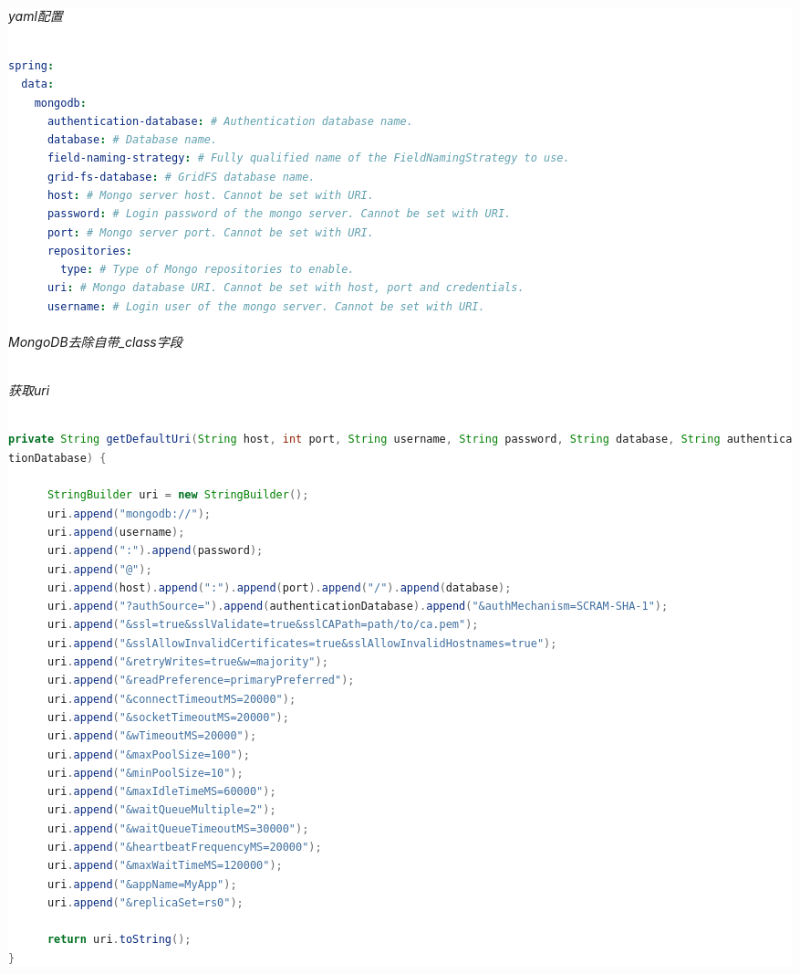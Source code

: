 ###### yaml配置

```yaml
spring:
  data:
    mongodb:
      authentication-database: # Authentication database name.
      database: # Database name.
      field-naming-strategy: # Fully qualified name of the FieldNamingStrategy to use.
      grid-fs-database: # GridFS database name.
      host: # Mongo server host. Cannot be set with URI.
      password: # Login password of the mongo server. Cannot be set with URI.
      port: # Mongo server port. Cannot be set with URI.
      repositories:
        type: # Type of Mongo repositories to enable.
      uri: # Mongo database URI. Cannot be set with host, port and credentials.
      username: # Login user of the mongo server. Cannot be set with URI.
```

###### MongoDB去除自带_class字段



###### 获取uri

```java
private String getDefaultUri(String host, int port, String username, String password, String database, String authenticationDatabase) {

      StringBuilder uri = new StringBuilder();
      uri.append("mongodb://");
      uri.append(username);
      uri.append(":").append(password);
      uri.append("@");
      uri.append(host).append(":").append(port).append("/").append(database);
      uri.append("?authSource=").append(authenticationDatabase).append("&authMechanism=SCRAM-SHA-1");
      uri.append("&ssl=true&sslValidate=true&sslCAPath=path/to/ca.pem");
      uri.append("&sslAllowInvalidCertificates=true&sslAllowInvalidHostnames=true");
      uri.append("&retryWrites=true&w=majority");
      uri.append("&readPreference=primaryPreferred");
      uri.append("&connectTimeoutMS=20000");
      uri.append("&socketTimeoutMS=20000");
      uri.append("&wTimeoutMS=20000");
      uri.append("&maxPoolSize=100");
      uri.append("&minPoolSize=10");
      uri.append("&maxIdleTimeMS=60000");
      uri.append("&waitQueueMultiple=2");
      uri.append("&waitQueueTimeoutMS=30000");
      uri.append("&heartbeatFrequencyMS=20000");
      uri.append("&maxWaitTimeMS=120000");
      uri.append("&appName=MyApp");
      uri.append("&replicaSet=rs0");
      
      return uri.toString();
}
```
